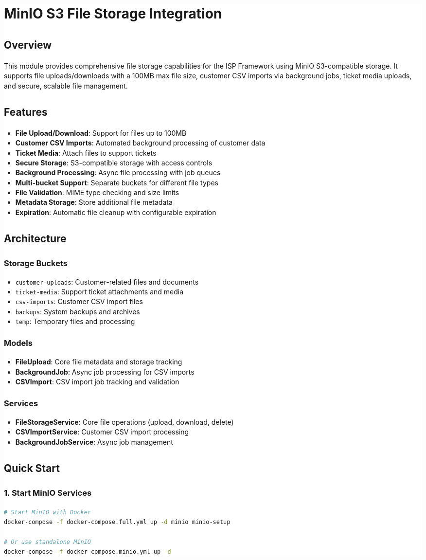 # MinIO S3 File Storage Integration

## Overview

This module provides comprehensive file storage capabilities for the ISP Framework using MinIO S3-compatible storage. It supports file uploads/downloads with a 100MB max file size, customer CSV imports via background jobs, ticket media uploads, and secure, scalable file management.

## Features

- **File Upload/Download**: Support for files up to 100MB
- **Customer CSV Imports**: Automated background processing of customer data
- **Ticket Media**: Attach files to support tickets
- **Secure Storage**: S3-compatible storage with access controls
- **Background Processing**: Async file processing with job queues
- **Multi-bucket Support**: Separate buckets for different file types
- **File Validation**: MIME type checking and size limits
- **Metadata Storage**: Store additional file metadata
- **Expiration**: Automatic file cleanup with configurable expiration

## Architecture

### Storage Buckets

- `customer-uploads`: Customer-related files and documents
- `ticket-media`: Support ticket attachments and media
- `csv-imports`: Customer CSV import files
- `backups`: System backups and archives
- `temp`: Temporary files and processing

### Models

- **FileUpload**: Core file metadata and storage tracking
- **BackgroundJob**: Async job processing for CSV imports
- **CSVImport**: CSV import job tracking and validation

### Services

- **FileStorageService**: Core file operations (upload, download, delete)
- **CSVImportService**: Customer CSV import processing
- **BackgroundJobService**: Async job management

## Quick Start

### 1. Start MinIO Services

```bash
# Start MinIO with Docker
docker-compose -f docker-compose.full.yml up -d minio minio-setup

# Or use standalone MinIO
docker-compose -f docker-compose.minio.yml up -d
```
